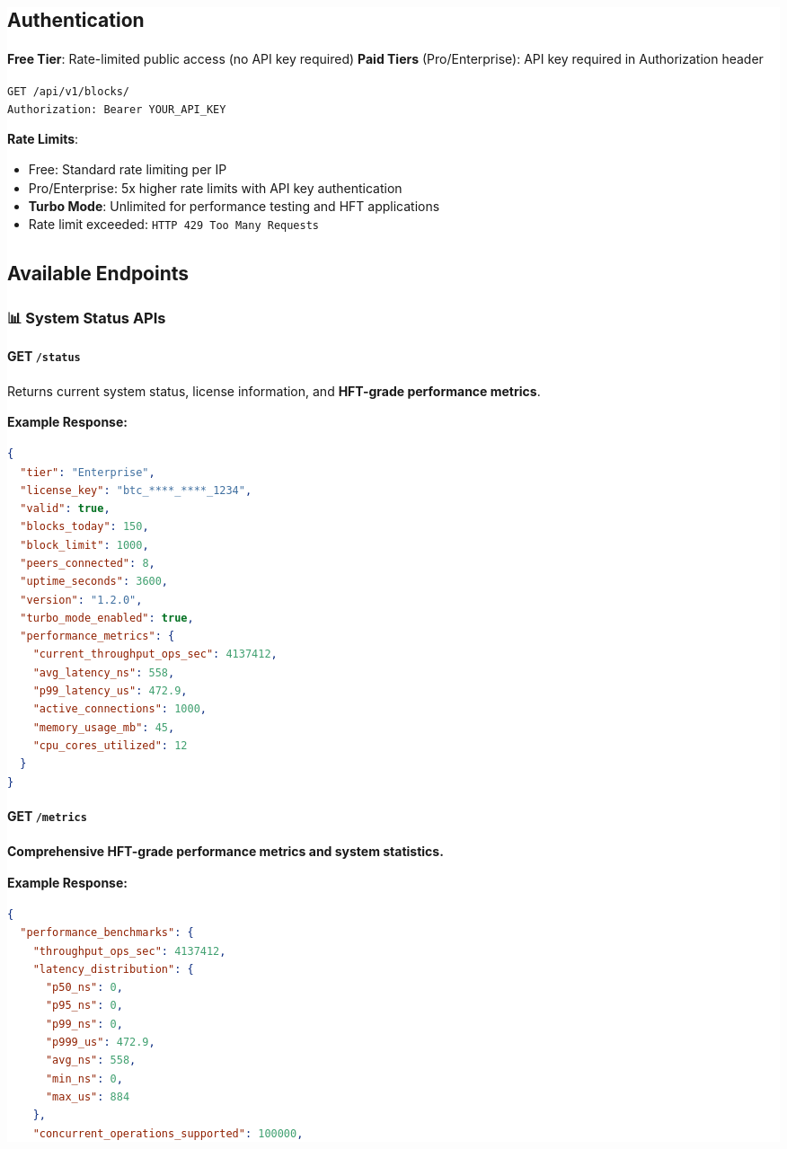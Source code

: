 ## Authentication

**Free Tier**: Rate-limited public access (no API key required)
**Paid Tiers** (Pro/Enterprise): API key required in Authorization header

```bash
GET /api/v1/blocks/
Authorization: Bearer YOUR_API_KEY
```

**Rate Limits**:
- Free: Standard rate limiting per IP
- Pro/Enterprise: 5x higher rate limits with API key authentication
- **Turbo Mode**: Unlimited for performance testing and HFT applications
- Rate limit exceeded: `HTTP 429 Too Many Requests`  

## Available Endpoints

### 📊 System Status APIs

#### GET `/status`
Returns current system status, license information, and **HFT-grade performance metrics**.

**Example Response:**

```json
{
  "tier": "Enterprise",
  "license_key": "btc_****_****_1234",
  "valid": true,
  "blocks_today": 150,
  "block_limit": 1000,
  "peers_connected": 8,
  "uptime_seconds": 3600,
  "version": "1.2.0",
  "turbo_mode_enabled": true,
  "performance_metrics": {
    "current_throughput_ops_sec": 4137412,
    "avg_latency_ns": 558,
    "p99_latency_us": 472.9,
    "active_connections": 1000,
    "memory_usage_mb": 45,
    "cpu_cores_utilized": 12
  }
}
```

#### GET `/metrics`

**Comprehensive HFT-grade performance metrics and system statistics.**

**Example Response:**
```json
{
  "performance_benchmarks": {
    "throughput_ops_sec": 4137412,
    "latency_distribution": {
      "p50_ns": 0,
      "p95_ns": 0,
      "p99_ns": 0,
      "p999_us": 472.9,
      "avg_ns": 558,
      "min_ns": 0,
      "max_us": 884
    },
    "concurrent_operations_supported": 100000,
```